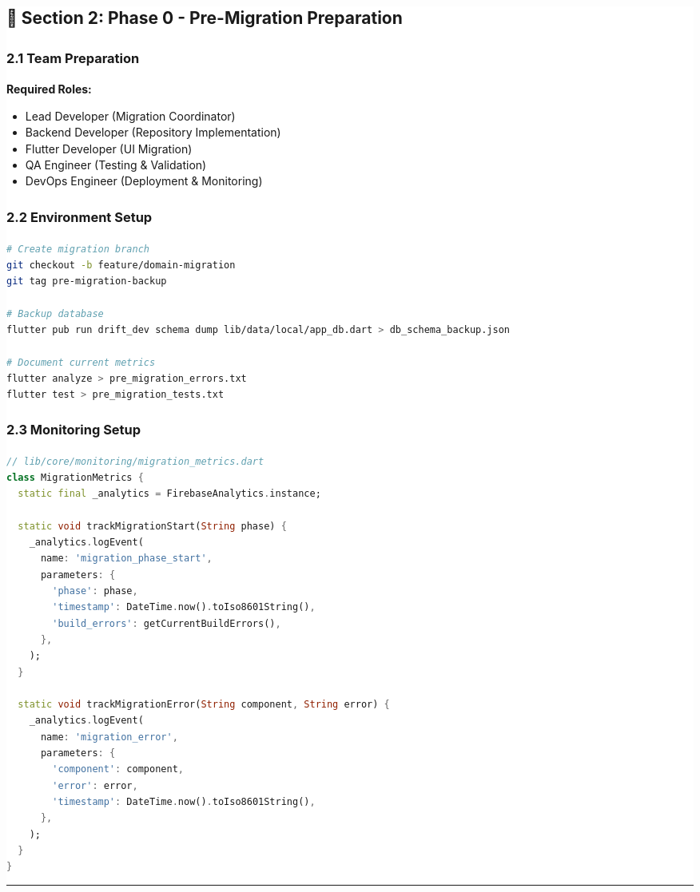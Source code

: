 
## 🚨 Section 2: Phase 0 - Pre-Migration Preparation

### 2.1 Team Preparation

**Required Roles:**
- Lead Developer (Migration Coordinator)
- Backend Developer (Repository Implementation)
- Flutter Developer (UI Migration)
- QA Engineer (Testing & Validation)
- DevOps Engineer (Deployment & Monitoring)

### 2.2 Environment Setup

```bash
# Create migration branch
git checkout -b feature/domain-migration
git tag pre-migration-backup

# Backup database
flutter pub run drift_dev schema dump lib/data/local/app_db.dart > db_schema_backup.json

# Document current metrics
flutter analyze > pre_migration_errors.txt
flutter test > pre_migration_tests.txt
```

### 2.3 Monitoring Setup

```dart
// lib/core/monitoring/migration_metrics.dart
class MigrationMetrics {
  static final _analytics = FirebaseAnalytics.instance;

  static void trackMigrationStart(String phase) {
    _analytics.logEvent(
      name: 'migration_phase_start',
      parameters: {
        'phase': phase,
        'timestamp': DateTime.now().toIso8601String(),
        'build_errors': getCurrentBuildErrors(),
      },
    );
  }

  static void trackMigrationError(String component, String error) {
    _analytics.logEvent(
      name: 'migration_error',
      parameters: {
        'component': component,
        'error': error,
        'timestamp': DateTime.now().toIso8601String(),
      },
    );
  }
}
```

---